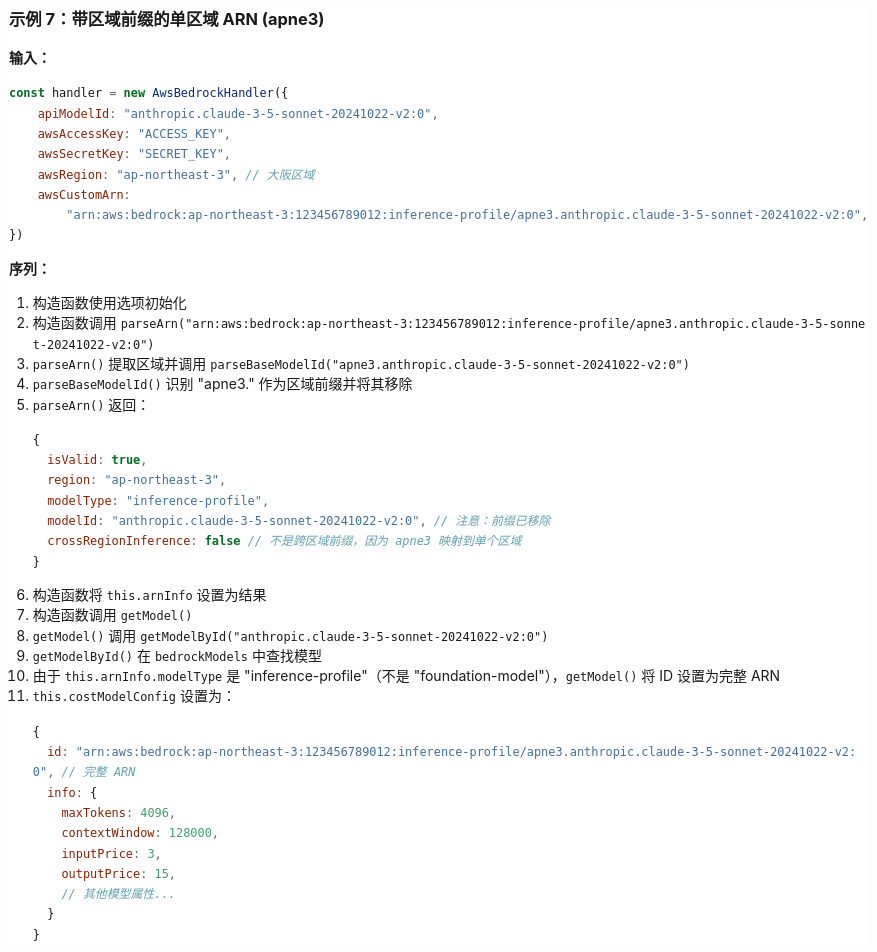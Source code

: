 ### 示例 7：带区域前缀的单区域 ARN (apne3)

**输入：**

```javascript
const handler = new AwsBedrockHandler({
	apiModelId: "anthropic.claude-3-5-sonnet-20241022-v2:0",
	awsAccessKey: "ACCESS_KEY",
	awsSecretKey: "SECRET_KEY",
	awsRegion: "ap-northeast-3", // 大阪区域
	awsCustomArn:
		"arn:aws:bedrock:ap-northeast-3:123456789012:inference-profile/apne3.anthropic.claude-3-5-sonnet-20241022-v2:0",
})
```

**序列：**

1. 构造函数使用选项初始化
2. 构造函数调用 `parseArn("arn:aws:bedrock:ap-northeast-3:123456789012:inference-profile/apne3.anthropic.claude-3-5-sonnet-20241022-v2:0")`
3. `parseArn()` 提取区域并调用 `parseBaseModelId("apne3.anthropic.claude-3-5-sonnet-20241022-v2:0")`
4. `parseBaseModelId()` 识别 "apne3." 作为区域前缀并将其移除
5. `parseArn()` 返回：
   ```javascript
   {
     isValid: true,
     region: "ap-northeast-3",
     modelType: "inference-profile",
     modelId: "anthropic.claude-3-5-sonnet-20241022-v2:0", // 注意：前缀已移除
     crossRegionInference: false // 不是跨区域前缀，因为 apne3 映射到单个区域
   }
   ```
6. 构造函数将 `this.arnInfo` 设置为结果
7. 构造函数调用 `getModel()`
8. `getModel()` 调用 `getModelById("anthropic.claude-3-5-sonnet-20241022-v2:0")`
9. `getModelById()` 在 `bedrockModels` 中查找模型
10. 由于 `this.arnInfo.modelType` 是 "inference-profile"（不是 "foundation-model"），`getModel()` 将 ID 设置为完整 ARN
11. `this.costModelConfig` 设置为：
    ```javascript
    {
      id: "arn:aws:bedrock:ap-northeast-3:123456789012:inference-profile/apne3.anthropic.claude-3-5-sonnet-20241022-v2:0", // 完整 ARN
      info: {
        maxTokens: 4096,
        contextWindow: 128000,
        inputPrice: 3,
        outputPrice: 15,
        // 其他模型属性...
      }
    }
    ```
